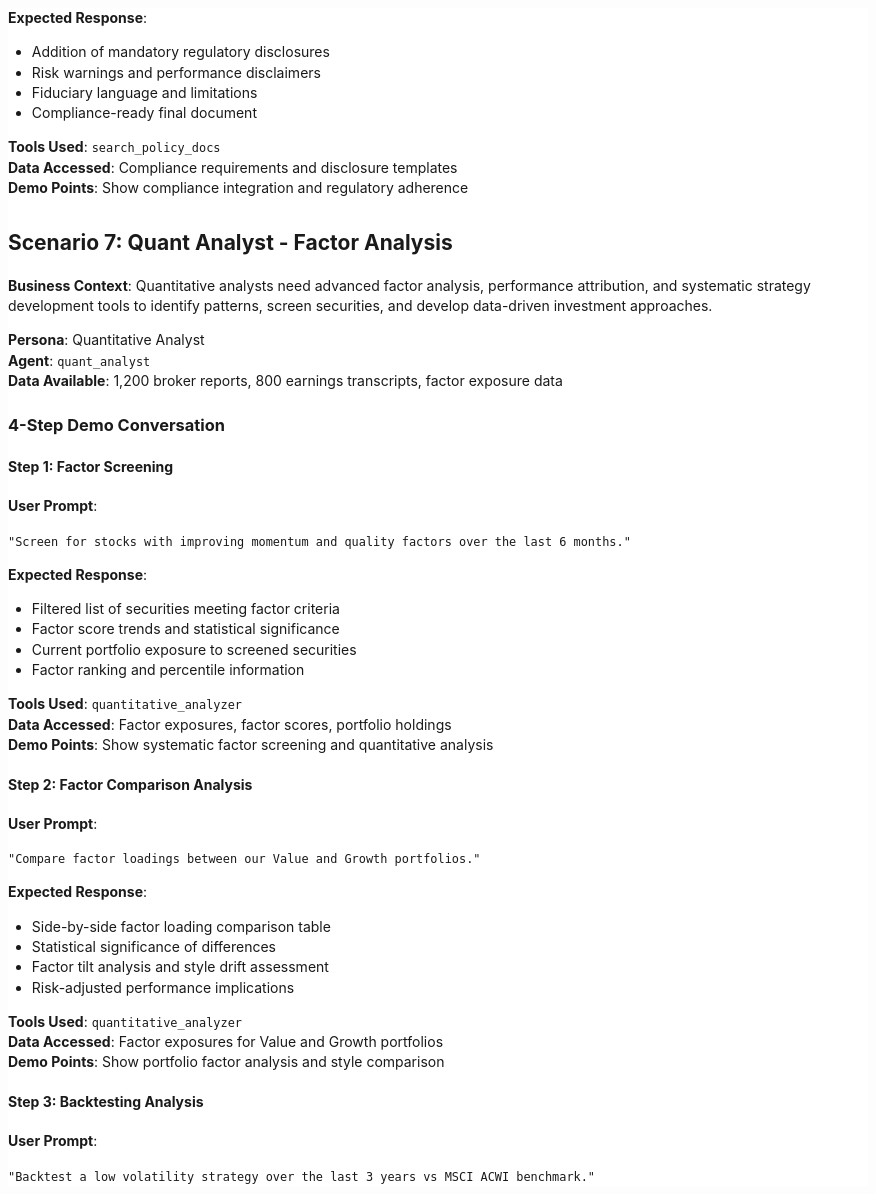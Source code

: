 **Expected Response**:
- Addition of mandatory regulatory disclosures
- Risk warnings and performance disclaimers
- Fiduciary language and limitations
- Compliance-ready final document

**Tools Used**: `search_policy_docs`  
**Data Accessed**: Compliance requirements and disclosure templates  
**Demo Points**: Show compliance integration and regulatory adherence

## Scenario 7: Quant Analyst - Factor Analysis

**Business Context**: Quantitative analysts need advanced factor analysis, performance attribution, and systematic strategy development tools to identify patterns, screen securities, and develop data-driven investment approaches.

**Persona**: Quantitative Analyst  
**Agent**: `quant_analyst`  
**Data Available**: 1,200 broker reports, 800 earnings transcripts, factor exposure data

### 4-Step Demo Conversation

#### Step 1: Factor Screening
**User Prompt**: 
```
"Screen for stocks with improving momentum and quality factors over the last 6 months."
```

**Expected Response**:
- Filtered list of securities meeting factor criteria
- Factor score trends and statistical significance
- Current portfolio exposure to screened securities
- Factor ranking and percentile information

**Tools Used**: `quantitative_analyzer`  
**Data Accessed**: Factor exposures, factor scores, portfolio holdings  
**Demo Points**: Show systematic factor screening and quantitative analysis

#### Step 2: Factor Comparison Analysis
**User Prompt**: 
```
"Compare factor loadings between our Value and Growth portfolios."
```

**Expected Response**:
- Side-by-side factor loading comparison table
- Statistical significance of differences
- Factor tilt analysis and style drift assessment
- Risk-adjusted performance implications

**Tools Used**: `quantitative_analyzer`  
**Data Accessed**: Factor exposures for Value and Growth portfolios  
**Demo Points**: Show portfolio factor analysis and style comparison

#### Step 3: Backtesting Analysis
**User Prompt**: 
```
"Backtest a low volatility strategy over the last 3 years vs MSCI ACWI benchmark."
```
